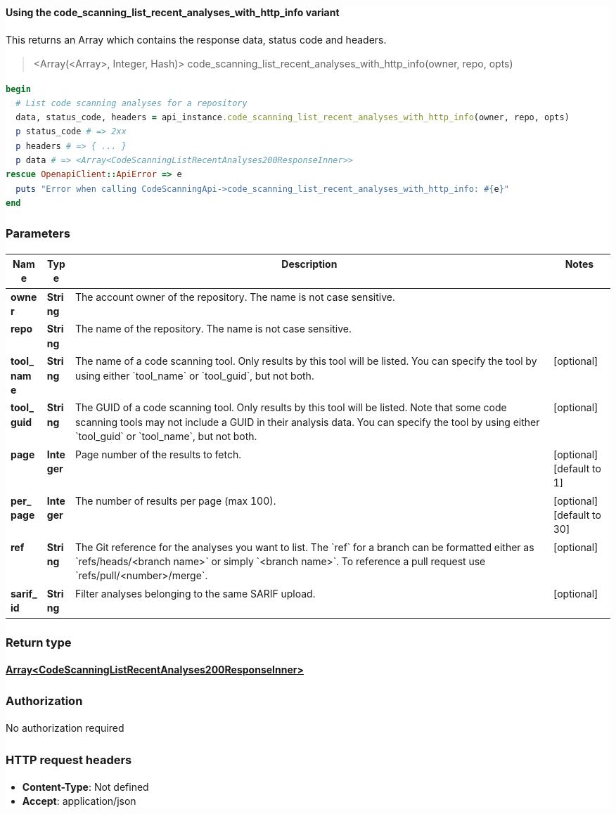 #### Using the code_scanning_list_recent_analyses_with_http_info variant

This returns an Array which contains the response data, status code and headers.

> <Array(<Array<CodeScanningListRecentAnalyses200ResponseInner>>, Integer, Hash)> code_scanning_list_recent_analyses_with_http_info(owner, repo, opts)

```ruby
begin
  # List code scanning analyses for a repository
  data, status_code, headers = api_instance.code_scanning_list_recent_analyses_with_http_info(owner, repo, opts)
  p status_code # => 2xx
  p headers # => { ... }
  p data # => <Array<CodeScanningListRecentAnalyses200ResponseInner>>
rescue OpenapiClient::ApiError => e
  puts "Error when calling CodeScanningApi->code_scanning_list_recent_analyses_with_http_info: #{e}"
end
```

### Parameters

| Name | Type | Description | Notes |
| ---- | ---- | ----------- | ----- |
| **owner** | **String** | The account owner of the repository. The name is not case sensitive. |  |
| **repo** | **String** | The name of the repository. The name is not case sensitive. |  |
| **tool_name** | **String** | The name of a code scanning tool. Only results by this tool will be listed. You can specify the tool by using either &#x60;tool_name&#x60; or &#x60;tool_guid&#x60;, but not both. | [optional] |
| **tool_guid** | **String** | The GUID of a code scanning tool. Only results by this tool will be listed. Note that some code scanning tools may not include a GUID in their analysis data. You can specify the tool by using either &#x60;tool_guid&#x60; or &#x60;tool_name&#x60;, but not both. | [optional] |
| **page** | **Integer** | Page number of the results to fetch. | [optional][default to 1] |
| **per_page** | **Integer** | The number of results per page (max 100). | [optional][default to 30] |
| **ref** | **String** | The Git reference for the analyses you want to list. The &#x60;ref&#x60; for a branch can be formatted either as &#x60;refs/heads/&lt;branch name&gt;&#x60; or simply &#x60;&lt;branch name&gt;&#x60;. To reference a pull request use &#x60;refs/pull/&lt;number&gt;/merge&#x60;. | [optional] |
| **sarif_id** | **String** | Filter analyses belonging to the same SARIF upload. | [optional] |

### Return type

[**Array&lt;CodeScanningListRecentAnalyses200ResponseInner&gt;**](CodeScanningListRecentAnalyses200ResponseInner.md)

### Authorization

No authorization required

### HTTP request headers

- **Content-Type**: Not defined
- **Accept**: application/json
